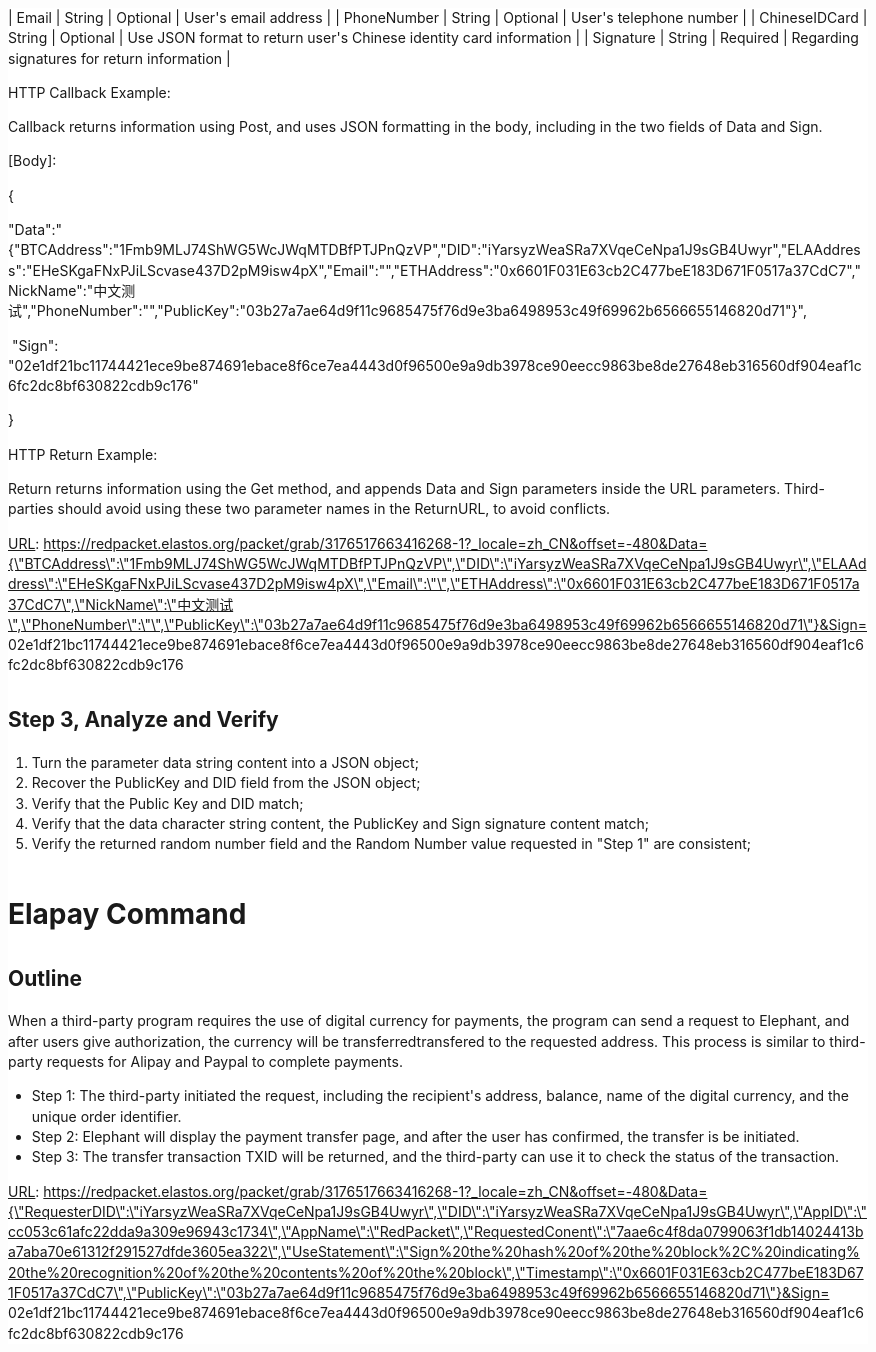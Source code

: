 | Email         | String       | Optional      | User's email address                                         |
| PhoneNumber   | String       | Optional      | User's telephone number                                      |
| ChineseIDCard | String       | Optional      | Use JSON format to return user's Chinese identity card information |
| Signature     | String       | Required      | Regarding signatures for return information                  |

HTTP Callback Example: 

Callback returns information using Post, and uses JSON formatting in the body, including in the two fields of Data and Sign.

[Method]: POST
[URL]: https://redpacket.elastos.org/packet/grab/3176517663416268-1?_locale=zh_CN&offset=-480

[Body]: 

{ 

​    "Data":"{\"BTCAddress\":\"1Fmb9MLJ74ShWG5WcJWqMTDBfPTJPnQzVP\",\"DID\":\"iYarsyzWeaSRa7XVqeCeNpa1J9sGB4Uwyr\",\"ELAAddress\":\"EHeSKgaFNxPJiLScvase437D2pM9isw4pX\",\"Email\":\"\",\"ETHAddress\":\"0x6601F031E63cb2C477beE183D671F0517a37CdC7\",\"NickName\":\"中文测试\",\"PhoneNumber\":\"\",\"PublicKey\":\"03b27a7ae64d9f11c9685475f76d9e3ba6498953c49f69962b6566655146820d71\"}", 

​    "Sign": "02e1df21bc11744421ece9be874691ebace8f6ce7ea4443d0f96500e9a9db3978ce90eecc9863be8de27648eb316560df904eaf1c6fc2dc8bf630822cdb9c176" 

} 

HTTP Return Example:

Return returns information using the Get method, and appends Data and Sign parameters inside the URL parameters. Third-parties should avoid using these two parameter names in the ReturnURL, to avoid conflicts.

[Method]: GET

[URL]: https://redpacket.elastos.org/packet/grab/3176517663416268-1?_locale=zh_CN&offset=-480&Data={\"BTCAddress\":\"1Fmb9MLJ74ShWG5WcJWqMTDBfPTJPnQzVP\",\"DID\":\"iYarsyzWeaSRa7XVqeCeNpa1J9sGB4Uwyr\",\"ELAAddress\":\"EHeSKgaFNxPJiLScvase437D2pM9isw4pX\",\"Email\":\"\",\"ETHAddress\":\"0x6601F031E63cb2C477beE183D671F0517a37CdC7\",\"NickName\":\"中文测试\",\"PhoneNumber\":\"\",\"PublicKey\":\"03b27a7ae64d9f11c9685475f76d9e3ba6498953c49f69962b6566655146820d71\"}&Sign= 02e1df21bc11744421ece9be874691ebace8f6ce7ea4443d0f96500e9a9db3978ce90eecc9863be8de27648eb316560df904eaf1c6fc2dc8bf630822cdb9c176 

## **Step 3, Analyze and Verify**

1. Turn the parameter data string content into a JSON object;
2. Recover the PublicKey and DID field from the JSON object;
3. Verify that the Public Key and DID match;
4. Verify that the data character string content, the PublicKey and Sign signature content match;
5. Verify the returned random number field and the Random Number value requested in "Step 1" are consistent;

# **Elapay Command**

## **Outline**

When a third-party program requires the use of digital currency for payments, the program can send a request to Elephant, and after users give authorization, the currency will be transferredtransfered to the requested address. This process is similar to third-party requests for Alipay and Paypal to complete payments.

- Step 1: The third-party initiated the request, including the recipient's address, balance, name of the digital currency, and the unique order identifier.
- Step 2: Elephant will display the payment transfer page, and after the user has confirmed, the transfer is be initiated.
- Step 3: The transfer transaction TXID will be returned, and the third-party can use it to check the status of the transaction.


[URL]: https://redpacket.elastos.org/packet/grab/3176517663416268-1?_locale=zh_CN&offset=-480&Data={\"RequesterDID\":\"iYarsyzWeaSRa7XVqeCeNpa1J9sGB4Uwyr\",\"DID\":\"iYarsyzWeaSRa7XVqeCeNpa1J9sGB4Uwyr\",\"AppID\":\"cc053c61afc22dda9a309e96943c1734\",\"AppName\":\"RedPacket\",\"RequestedConent\":\"7aae6c4f8da0799063f1db14024413ba7aba70e61312f291527dfde3605ea322\",\"UseStatement\":\"Sign%20the%20hash%20of%20the%20block%2C%20indicating%20the%20recognition%20of%20the%20contents%20of%20the%20block\",\"Timestamp\":\"0x6601F031E63cb2C477beE183D671F0517a37CdC7\",\"PublicKey\":\"03b27a7ae64d9f11c9685475f76d9e3ba6498953c49f69962b6566655146820d71\"}&Sign= 02e1df21bc11744421ece9be874691ebace8f6ce7ea4443d0f96500e9a9db3978ce90eecc9863be8de27648eb316560df904eaf1c6fc2dc8bf630822cdb9c176 